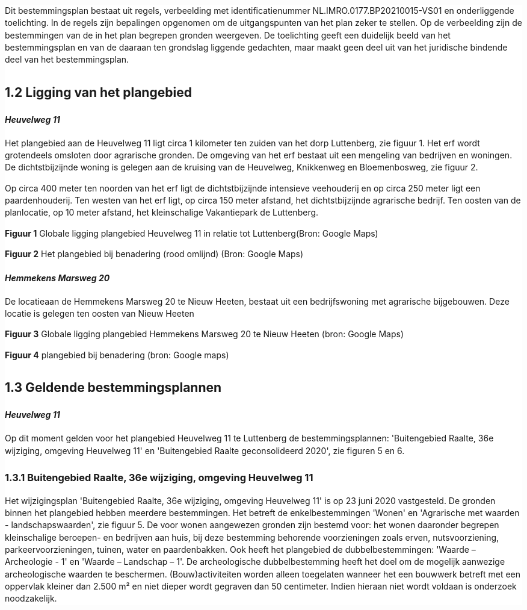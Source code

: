 Dit bestemmingsplan bestaat uit regels, verbeelding met identificatienummer NL.IMRO.0177.BP20210015-VS01 en onderliggende toelichting. In de regels zijn bepalingen opgenomen om de uitgangspunten van het plan zeker te stellen. Op de verbeelding zijn de bestemmingen van de in het plan begrepen gronden weergeven. De toelichting geeft een duidelijk beeld van het bestemmingsplan en van de daaraan ten grondslag liggende gedachten, maar maakt geen deel uit van het juridische bindende deel van het bestemmingsplan.

## <span id="page-6-2"></span>1.2 Ligging van het plangebied

#### *Heuvelweg 11*

Het plangebied aan de Heuvelweg 11 ligt circa 1 kilometer ten zuiden van het dorp Luttenberg, zie figuur 1. Het erf wordt grotendeels omsloten door agrarische gronden. De omgeving van het erf bestaat uit een mengeling van bedrijven en woningen. De dichtstbijzijnde woning is gelegen aan de kruising van de Heuvelweg, Knikkenweg en Bloemenbosweg, zie figuur 2.

Op circa 400 meter ten noorden van het erf ligt de dichtstbijzijnde intensieve veehouderij en op circa 250 meter ligt een paardenhouderij. Ten westen van het erf ligt, op circa 150 meter afstand, het dichtstbijzijnde agrarische bedrijf. Ten oosten van de planlocatie, op 10 meter afstand, het kleinschalige Vakantiepark de Luttenberg.

**Figuur 1** Globale ligging plangebied Heuvelweg 11 in relatie tot Luttenberg(Bron: Google Maps)

**Figuur 2** Het plangebied bij benadering (rood omlijnd) (Bron: Google Maps)

#### *Hemmekens Marsweg 20*

De locatieaan de Hemmekens Marsweg 20 te Nieuw Heeten, bestaat uit een bedrijfswoning met agrarische bijgebouwen. Deze locatie is gelegen ten oosten van Nieuw Heeten

**Figuur 3** Globale ligging plangebied Hemmekens Marsweg 20 te Nieuw Heeten (bron: Google Maps)

**Figuur 4** plangebied bij benadering (bron: Google maps)

## <span id="page-9-0"></span>1.3 Geldende bestemmingsplannen

#### *Heuvelweg 11*

Op dit moment gelden voor het plangebied Heuvelweg 11 te Luttenberg de bestemmingsplannen: 'Buitengebied Raalte, 36e wijziging, omgeving Heuvelweg 11' en 'Buitengebied Raalte geconsolideerd 2020', zie figuren 5 en 6.

### <span id="page-9-1"></span>1.3.1 Buitengebied Raalte, 36e wijziging, omgeving Heuvelweg 11

Het wijzigingsplan 'Buitengebied Raalte, 36e wijziging, omgeving Heuvelweg 11' is op 23 juni 2020 vastgesteld. De gronden binnen het plangebied hebben meerdere bestemmingen. Het betreft de enkelbestemmingen 'Wonen' en 'Agrarische met waarden - landschapswaarden', zie figuur 5. De voor wonen aangewezen gronden zijn bestemd voor: het wonen daaronder begrepen kleinschalige beroepen- en bedrijven aan huis, bij deze bestemming behorende voorzieningen zoals erven, nutsvoorziening, parkeervoorzieningen, tuinen, water en paardenbakken. Ook heeft het plangebied de dubbelbestemmingen: 'Waarde – Archeologie - 1' en 'Waarde – Landschap – 1'. De archeologische dubbelbestemming heeft het doel om de mogelijk aanwezige archeologische waarden te beschermen. (Bouw)activiteiten worden alleen toegelaten wanneer het een bouwwerk betreft met een oppervlak kleiner dan 2.500 m² en niet dieper wordt gegraven dan 50 centimeter. Indien hieraan niet wordt voldaan is onderzoek noodzakelijk.
